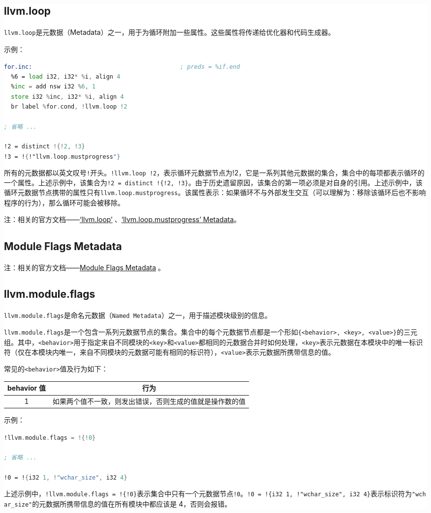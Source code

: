 ## llvm.loop

`llvm.loop`是元数据（Metadata）之一，用于为循环附加一些属性。这些属性将传递给优化器和代码生成器。

示例：
```asm
for.inc:                                          ; preds = %if.end
  %6 = load i32, i32* %i, align 4
  %inc = add nsw i32 %6, 1
  store i32 %inc, i32* %i, align 4
  br label %for.cond, !llvm.loop !2

; 省略 ...

!2 = distinct !{!2, !3}
!3 = !{!"llvm.loop.mustprogress"}
```

所有的元数据都以英文叹号`!`开头。`!llvm.loop !2`，表示循环元数据节点为!2，它是一系列其他元数据的集合，集合中的每项都表示循环的一个属性。上述示例中，该集合为`!2 = distinct !{!2, !3}`。由于历史遗留原因，该集合的第一项必须是对自身的引用。上述示例中，该循环元数据节点携带的属性只有`llvm.loop.mustprogress`。该属性表示：如果循环不与外部发生交互（可以理解为：移除该循环后也不影响程序的行为），那么循环可能会被移除。

注：相关的官方文档——[‘llvm.loop’](https://llvm.org/docs/LangRef.html#llvm-loop) 、[‘llvm.loop.mustprogress’ Metadata](https://llvm.org/docs/LangRef.html#llvm-loop-mustprogress-metadata)。

## Module Flags Metadata

注：相关的官方文档——[Module Flags Metadata](https://llvm.org/docs/LangRef.html#module-flags-metadata) 。

## llvm.module.flags

`llvm.module.flags`是命名元数据（`Named Metadata`）之一，用于描述模块级别的信息。

`llvm.module.flags`是一个包含一系列元数据节点的集合。集合中的每个元数据节点都是一个形如`{<behavior>, <key>, <value>}`的三元组。其中，`<behavior>`用于指定来自不同模块的`<key>`和`<value>`都相同的元数据合并时如何处理，`<key>`表示元数据在本模块中的唯一标识符（仅在本模块内唯一，来自不同模块的元数据可能有相同的标识符），`<value>`表示元数据所携带信息的值。

常见的`<behavior>`值及行为如下：

| behavior 值 | 行为 |
| :----: | :----: |
| 1 | 如果两个值不一致，则发出错误，否则生成的值就是操作数的值 |

示例：
```asm
!llvm.module.flags = !{!0}

; 省略 ...

!0 = !{i32 1, !"wchar_size", i32 4}
```
上述示例中，`!llvm.module.flags = !{!0}`表示集合中只有一个元数据节点`!0`。`!0 = !{i32 1, !"wchar_size", i32 4}`表示标识符为`"wchar_size"`的元数据所携带信息的值在所有模块中都应该是 4，否则会报错。

